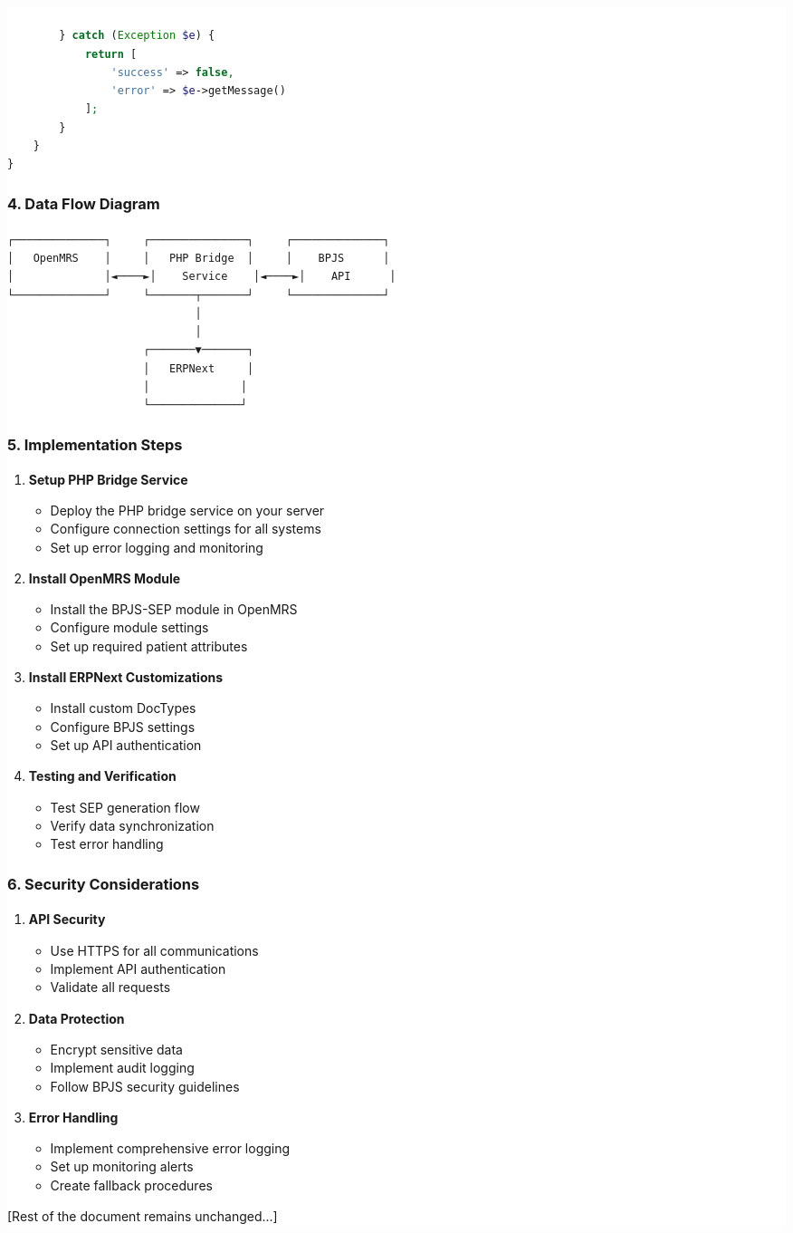 ```php
            
        } catch (Exception $e) {
            return [
                'success' => false,
                'error' => $e->getMessage()
            ];
        }
    }
}
```

### 4. Data Flow Diagram
```
┌──────────────┐     ┌───────────────┐     ┌──────────────┐
│   OpenMRS    │     │   PHP Bridge  │     │    BPJS      │
│              │◄────►│    Service    │◄────►│    API      │
└──────────────┘     └───────┬───────┘     └──────────────┘
                             │
                             │
                     ┌───────▼───────┐
                     │   ERPNext     │
                     │              │
                     └──────────────┘
```

### 5. Implementation Steps

1. **Setup PHP Bridge Service**
   - Deploy the PHP bridge service on your server
   - Configure connection settings for all systems
   - Set up error logging and monitoring

2. **Install OpenMRS Module**
   - Install the BPJS-SEP module in OpenMRS
   - Configure module settings
   - Set up required patient attributes

3. **Install ERPNext Customizations**
   - Install custom DocTypes
   - Configure BPJS settings
   - Set up API authentication

4. **Testing and Verification**
   - Test SEP generation flow
   - Verify data synchronization
   - Test error handling

### 6. Security Considerations

1. **API Security**
   - Use HTTPS for all communications
   - Implement API authentication
   - Validate all requests

2. **Data Protection**
   - Encrypt sensitive data
   - Implement audit logging
   - Follow BPJS security guidelines

3. **Error Handling**
   - Implement comprehensive error logging
   - Set up monitoring alerts
   - Create fallback procedures

[Rest of the document remains unchanged...] 